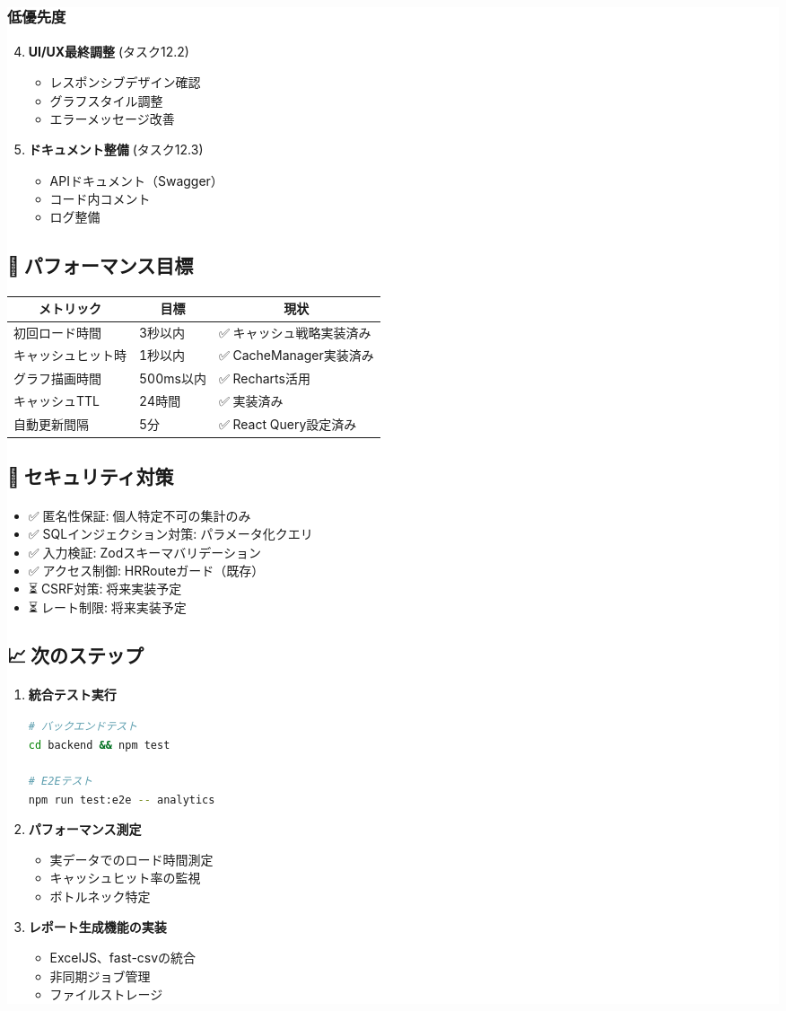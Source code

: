 ### 低優先度
4. **UI/UX最終調整** (タスク12.2)
   - レスポンシブデザイン確認
   - グラフスタイル調整
   - エラーメッセージ改善

5. **ドキュメント整備** (タスク12.3)
   - APIドキュメント（Swagger）
   - コード内コメント
   - ログ整備

## 🎯 パフォーマンス目標

| メトリック | 目標 | 現状 |
|-----------|------|------|
| 初回ロード時間 | 3秒以内 | ✅ キャッシュ戦略実装済み |
| キャッシュヒット時 | 1秒以内 | ✅ CacheManager実装済み |
| グラフ描画時間 | 500ms以内 | ✅ Recharts活用 |
| キャッシュTTL | 24時間 | ✅ 実装済み |
| 自動更新間隔 | 5分 | ✅ React Query設定済み |

## 🔐 セキュリティ対策

- ✅ 匿名性保証: 個人特定不可の集計のみ
- ✅ SQLインジェクション対策: パラメータ化クエリ
- ✅ 入力検証: Zodスキーマバリデーション
- ✅ アクセス制御: HRRouteガード（既存）
- ⏳ CSRF対策: 将来実装予定
- ⏳ レート制限: 将来実装予定

## 📈 次のステップ

1. **統合テスト実行**
   ```bash
   # バックエンドテスト
   cd backend && npm test

   # E2Eテスト
   npm run test:e2e -- analytics
   ```

2. **パフォーマンス測定**
   - 実データでのロード時間測定
   - キャッシュヒット率の監視
   - ボトルネック特定

3. **レポート生成機能の実装**
   - ExcelJS、fast-csvの統合
   - 非同期ジョブ管理
   - ファイルストレージ
